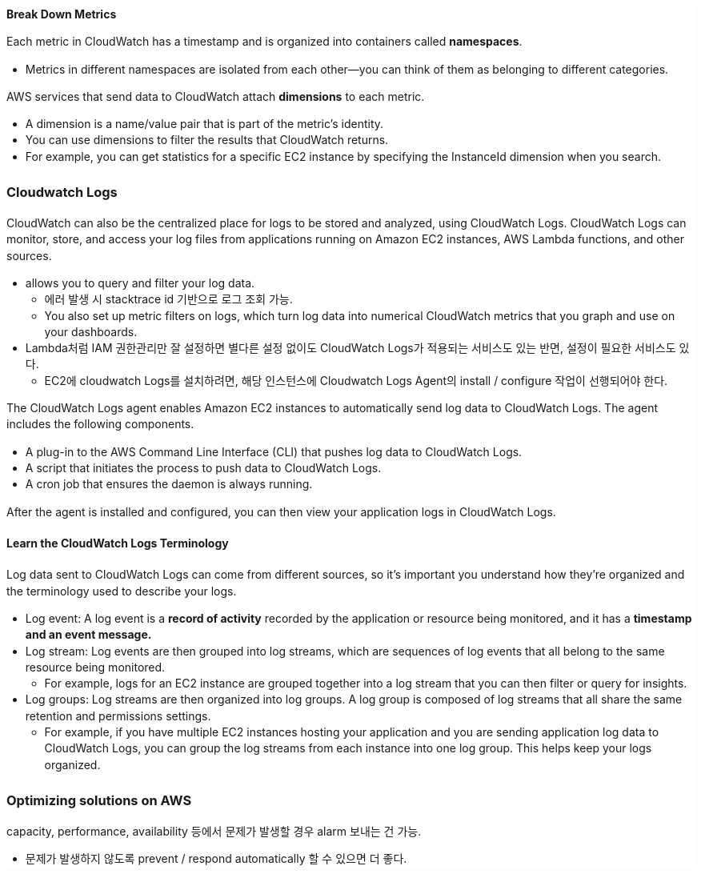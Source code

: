 **Break Down Metrics**
<br>

Each metric in CloudWatch has a timestamp and is organized into containers called **namespaces**. 
- Metrics in different namespaces are isolated from each other—you can think of them as belonging to different categories.  

AWS services that send data to CloudWatch attach **dimensions** to each metric. 
- A dimension is a name/value pair that is part of the metric’s identity. 
- You can use dimensions to filter the results that CloudWatch returns. 
- For example, you can get statistics for a specific EC2 instance by specifying the InstanceId dimension when you search.

### Cloudwatch Logs

CloudWatch can also be the centralized place for logs to be stored and analyzed, using CloudWatch Logs. CloudWatch Logs can monitor, store, and access your log files from applications running on Amazon EC2 instances, AWS Lambda functions, and other sources.  

- allows you to query and filter your log data. 
  - 에러 발생 시 stacktrace id 기반으로 로그 조회 가능.
  - You also set up metric filters on logs, which turn log data into numerical CloudWatch metrics that you graph and use on your dashboards.  
- Lambda처럼 IAM 권한관리만 잘 설정하면 별다른 설정 없이도 CloudWatch Logs가 적용되는 서비스도 있는 반면, 설정이 필요한 서비스도 있다.
  - EC2에 cloudwatch Logs를 설치하려면, 해당 인스턴스에 Cloudwatch Logs Agent의 install / configure 작업이 선행되어야 한다.

The CloudWatch Logs agent enables Amazon EC2 instances to automatically send log data to CloudWatch Logs. The agent includes the following components.
- A plug-in to the AWS Command Line Interface (CLI) that pushes log data to CloudWatch Logs.
- A script that initiates the process to push data to CloudWatch Logs.
- A cron job that ensures the daemon is always running.

After the agent is installed and configured, you can then view your application logs in CloudWatch Logs. 

#### Learn the CloudWatch Logs Terminology
Log data sent to CloudWatch Logs can come from different sources, so it’s important you understand how they’re organized and the terminology used to describe your logs.  
- Log event: A log event is a **record of activity** recorded by the application or resource being monitored, and it has a **timestamp and an event message.**  
- Log stream: Log events are then grouped into log streams, which are sequences of log events that all belong to the same resource being monitored. 
  - For example, logs for an EC2 instance are grouped together into a log stream that you can then filter or query for insights.  
- Log groups: Log streams are then organized into log groups. A log group is composed of log streams that all share the same retention and permissions settings. 
  - For example, if you have multiple EC2 instances hosting your application and you are sending application log data to CloudWatch Logs, you can group the log streams from each instance into one log group. This helps keep your logs organized.

### Optimizing solutions on AWS


capacity, performance, availability 등에서 문제가 발생할 경우 alarm 보내는 건 가능.
- 문제가 발생하지 않도록 prevent / respond automatically 할 수 있으면 더 좋다.
